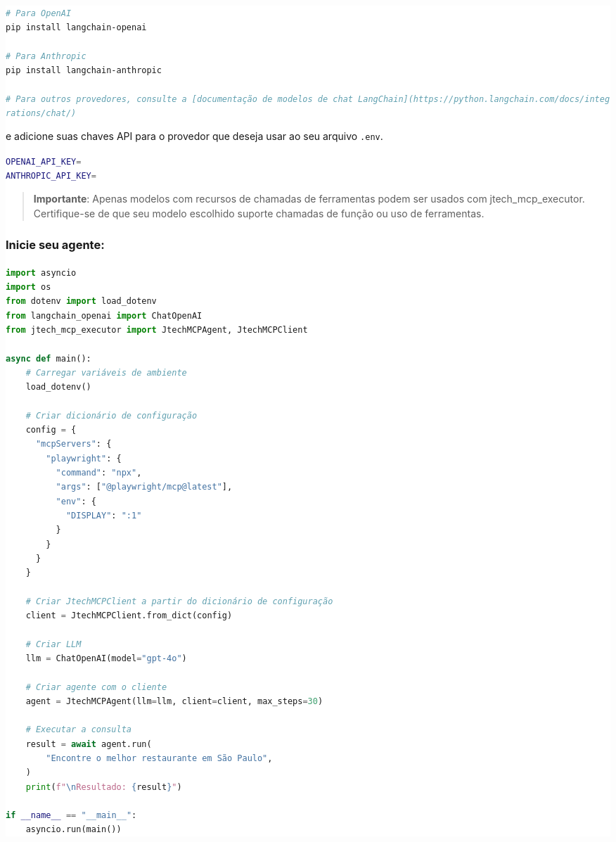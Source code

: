 ```bash
# Para OpenAI
pip install langchain-openai

# Para Anthropic
pip install langchain-anthropic

# Para outros provedores, consulte a [documentação de modelos de chat LangChain](https://python.langchain.com/docs/integrations/chat/)
```

e adicione suas chaves API para o provedor que deseja usar ao seu arquivo `.env`.

```bash
OPENAI_API_KEY=
ANTHROPIC_API_KEY=
```

> **Importante**: Apenas modelos com recursos de chamadas de ferramentas podem ser usados com jtech_mcp_executor. Certifique-se de que seu modelo escolhido suporte chamadas de função ou uso de ferramentas.

### Inicie seu agente:

```python
import asyncio
import os
from dotenv import load_dotenv
from langchain_openai import ChatOpenAI
from jtech_mcp_executor import JtechMCPAgent, JtechMCPClient

async def main():
    # Carregar variáveis de ambiente
    load_dotenv()

    # Criar dicionário de configuração
    config = {
      "mcpServers": {
        "playwright": {
          "command": "npx",
          "args": ["@playwright/mcp@latest"],
          "env": {
            "DISPLAY": ":1"
          }
        }
      }
    }

    # Criar JtechMCPClient a partir do dicionário de configuração
    client = JtechMCPClient.from_dict(config)

    # Criar LLM
    llm = ChatOpenAI(model="gpt-4o")

    # Criar agente com o cliente
    agent = JtechMCPAgent(llm=llm, client=client, max_steps=30)

    # Executar a consulta
    result = await agent.run(
        "Encontre o melhor restaurante em São Paulo",
    )
    print(f"\nResultado: {result}")

if __name__ == "__main__":
    asyncio.run(main())
```
